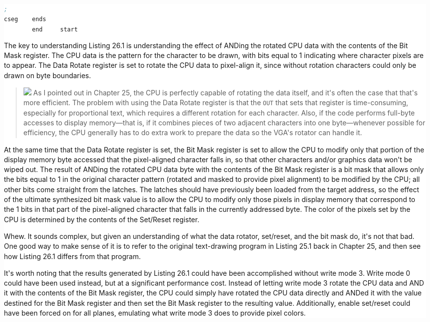 ```nasm
;
cseg    ends
        end     start
```

The key to understanding Listing 26.1 is understanding the effect of
ANDing the rotated CPU data with the contents of the Bit Mask register.
The CPU data is the pattern for the character to be drawn, with bits
equal to 1 indicating where character pixels are to appear. The Data
Rotate register is set to rotate the CPU data to pixel-align it, since
without rotation characters could only be drawn on byte boundaries.

> ![](../images/i.jpg)
> As I pointed out in Chapter 25, the CPU is perfectly capable of rotating
> the data itself, and it's often the case that that's more efficient. The
> problem with using the Data Rotate register is that the `OUT` that
> sets that register is time-consuming, especially for proportional text,
> which requires a different rotation for each character. Also, if the
> code performs full-byte accesses to display memory—that is, if it
> combines pieces of two adjacent characters into one byte—whenever
> possible for efficiency, the CPU generally has to do extra work to
> prepare the data so the VGA's rotator can handle it.

At the same time that the Data Rotate register is set, the Bit Mask
register is set to allow the CPU to modify only that portion of the
display memory byte accessed that the pixel-aligned character falls in,
so that other characters and/or graphics data won't be wiped out. The
result of ANDing the rotated CPU data byte with the contents of the Bit
Mask register is a bit mask that allows only the bits equal to 1 in the
original character pattern (rotated and masked to provide pixel
alignment) to be modified by the CPU; all other bits come straight from
the latches. The latches should have previously been loaded from the
target address, so the effect of the ultimate synthesized bit mask value
is to allow the CPU to modify only those pixels in display memory that
correspond to the 1 bits in that part of the pixel-aligned character
that falls in the currently addressed byte. The color of the pixels set
by the CPU is determined by the contents of the Set/Reset register.

Whew. It sounds complex, but given an understanding of what the data
rotator, set/reset, and the bit mask do, it's not that bad. One good way
to make sense of it is to refer to the original text-drawing program in
Listing 25.1 back in Chapter 25, and then see how Listing 26.1 differs
from that program.

It's worth noting that the results generated by Listing 26.1 could have
been accomplished without write mode 3. Write mode 0 could have been
used instead, but at a significant performance cost. Instead of letting
write mode 3 rotate the CPU data and AND it with the contents of the Bit
Mask register, the CPU could simply have rotated the CPU data directly
and ANDed it with the value destined for the Bit Mask register and then
set the Bit Mask register to the resulting value. Additionally, enable
set/reset could have been forced on for all planes, emulating what write
mode 3 does to provide pixel colors.
